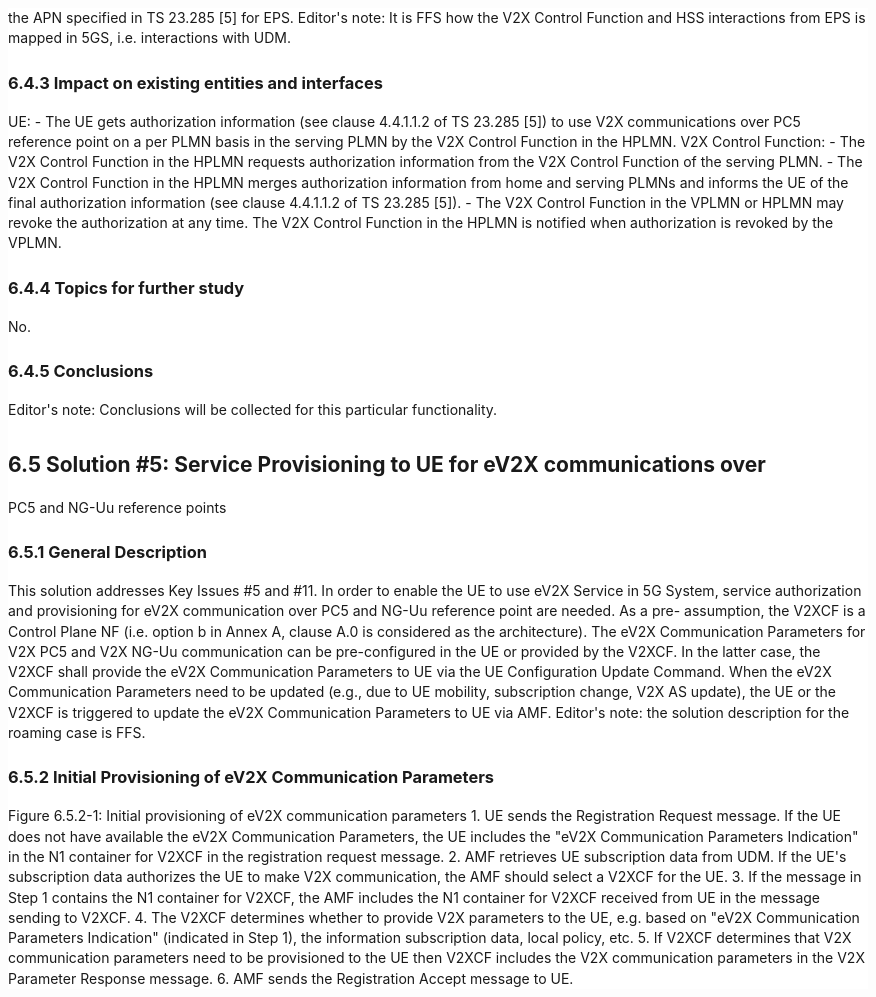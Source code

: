 the APN specified in TS 23.285 [5] for EPS.
Editor\'s note: It is FFS how the V2X Control Function and HSS interactions
from EPS is mapped in 5GS, i.e. interactions with UDM.
### 6.4.3 Impact on existing entities and interfaces
UE:
\- The UE gets authorization information (see clause 4.4.1.1.2 of TS 23.285
[5]) to use V2X communications over PC5 reference point on a per PLMN basis in
the serving PLMN by the V2X Control Function in the HPLMN.
V2X Control Function:
\- The V2X Control Function in the HPLMN requests authorization information
from the V2X Control Function of the serving PLMN.
\- The V2X Control Function in the HPLMN merges authorization information from
home and serving PLMNs and informs the UE of the final authorization
information (see clause 4.4.1.1.2 of TS 23.285 [5]).
\- The V2X Control Function in the VPLMN or HPLMN may revoke the authorization
at any time. The V2X Control Function in the HPLMN is notified when
authorization is revoked by the VPLMN.
### 6.4.4 Topics for further study
No.
### 6.4.5 Conclusions
Editor\'s note: Conclusions will be collected for this particular
functionality.
## 6.5 Solution #5: Service Provisioning to UE for eV2X communications over
PC5 and NG-Uu reference points
### 6.5.1 General Description
This solution addresses Key Issues #5 and #11. In order to enable the UE to
use eV2X Service in 5G System, service authorization and provisioning for eV2X
communication over PC5 and NG-Uu reference point are needed. As a pre-
assumption, the V2XCF is a Control Plane NF (i.e. option b in Annex A, clause
A.0 is considered as the architecture).
The eV2X Communication Parameters for V2X PC5 and V2X NG-Uu communication can
be pre-configured in the UE or provided by the V2XCF. In the latter case, the
V2XCF shall provide the eV2X Communication Parameters to UE via the UE
Configuration Update Command. When the eV2X Communication Parameters need to
be updated (e.g., due to UE mobility, subscription change, V2X AS update), the
UE or the V2XCF is triggered to update the eV2X Communication Parameters to UE
via AMF.
Editor\'s note: the solution description for the roaming case is FFS.
### 6.5.2 Initial Provisioning of eV2X Communication Parameters
Figure 6.5.2-1: Initial provisioning of eV2X communication parameters
1\. UE sends the Registration Request message. If the UE does not have
available the eV2X Communication Parameters, the UE includes the \"eV2X
Communication Parameters Indication\" in the N1 container for V2XCF in the
registration request message.
2\. AMF retrieves UE subscription data from UDM. If the UE\'s subscription
data authorizes the UE to make V2X communication, the AMF should select a
V2XCF for the UE.
3\. If the message in Step 1 contains the N1 container for V2XCF, the AMF
includes the N1 container for V2XCF received from UE in the message sending to
V2XCF.
4\. The V2XCF determines whether to provide V2X parameters to the UE, e.g.
based on \"eV2X Communication Parameters Indication\" (indicated in Step 1),
the information subscription data, local policy, etc.
5\. If V2XCF determines that V2X communication parameters need to be
provisioned to the UE then V2XCF includes the V2X communication parameters in
the V2X Parameter Response message.
6\. AMF sends the Registration Accept message to UE.